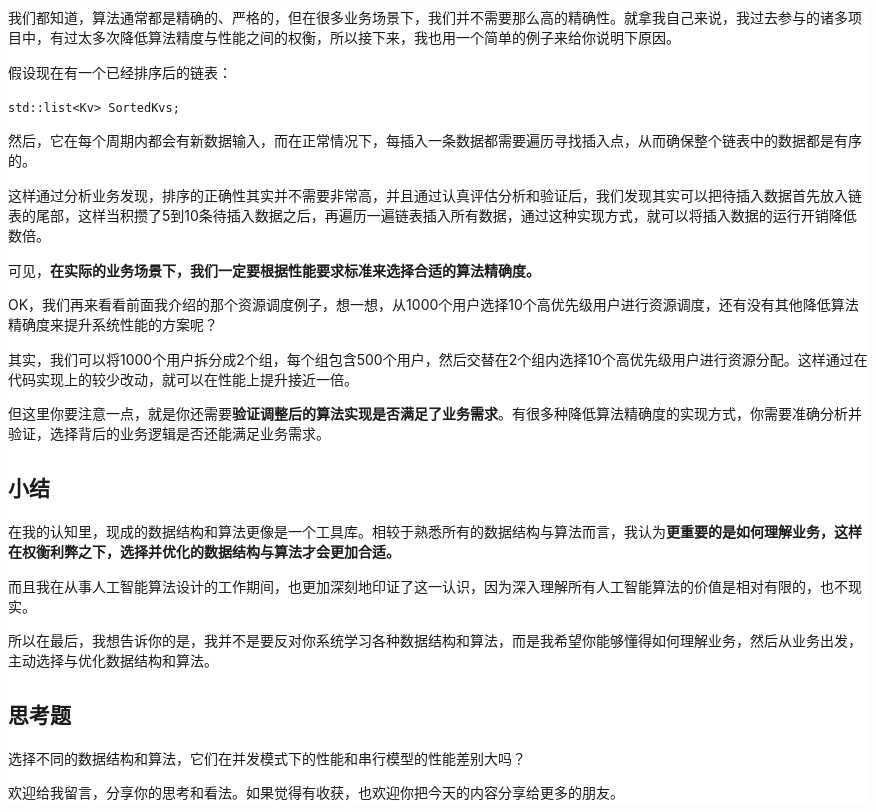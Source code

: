 我们都知道，算法通常都是精确的、严格的，但在很多业务场景下，我们并不需要那么高的精确性。就拿我自己来说，我过去参与的诸多项目中，有过太多次降低算法精度与性能之间的权衡，所以接下来，我也用一个简单的例子来给你说明下原因。

假设现在有一个已经排序后的链表：

    std::list<Kv> SortedKvs;
    

然后，它在每个周期内都会有新数据输入，而在正常情况下，每插入一条数据都需要遍历寻找插入点，从而确保整个链表中的数据都是有序的。

这样通过分析业务发现，排序的正确性其实并不需要非常高，并且通过认真评估分析和验证后，我们发现其实可以把待插入数据首先放入链表的尾部，这样当积攒了5到10条待插入数据之后，再遍历一遍链表插入所有数据，通过这种实现方式，就可以将插入数据的运行开销降低数倍。

可见，**在实际的业务场景下，我们一定要根据性能要求标准来选择合适的算法精确度。**

OK，我们再来看看前面我介绍的那个资源调度例子，想一想，从1000个用户选择10个高优先级用户进行资源调度，还有没有其他降低算法精确度来提升系统性能的方案呢？

其实，我们可以将1000个用户拆分成2个组，每个组包含500个用户，然后交替在2个组内选择10个高优先级用户进行资源分配。这样通过在代码实现上的较少改动，就可以在性能上提升接近一倍。

但这里你要注意一点，就是你还需要**验证调整后的算法实现是否满足了业务需求**。有很多种降低算法精确度的实现方式，你需要准确分析并验证，选择背后的业务逻辑是否还能满足业务需求。

## 小结

在我的认知里，现成的数据结构和算法更像是一个工具库。相较于熟悉所有的数据结构与算法而言，我认为**更重要的是如何理解业务，这样在权衡利弊之下，选择并优化的数据结构与算法才会更加合适。**

而且我在从事人工智能算法设计的工作期间，也更加深刻地印证了这一认识，因为深入理解所有人工智能算法的价值是相对有限的，也不现实。

所以在最后，我想告诉你的是，我并不是要反对你系统学习各种数据结构和算法，而是我希望你能够懂得如何理解业务，然后从业务出发，主动选择与优化数据结构和算法。

## 思考题

选择不同的数据结构和算法，它们在并发模式下的性能和串行模型的性能差别大吗？

欢迎给我留言，分享你的思考和看法。如果觉得有收获，也欢迎你把今天的内容分享给更多的朋友。